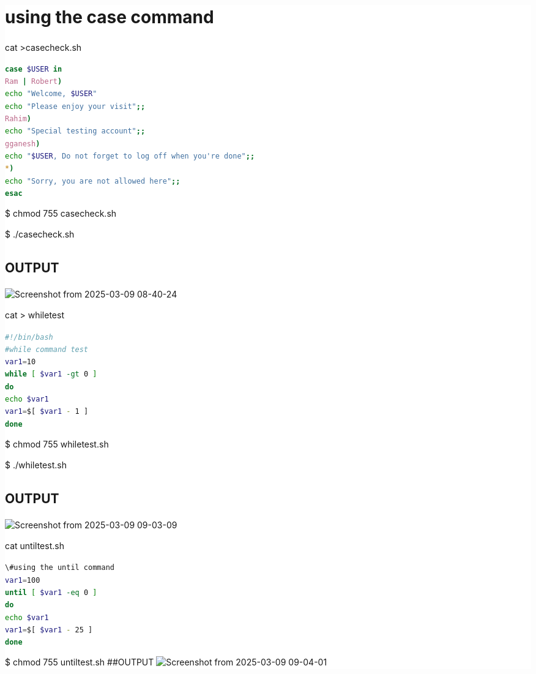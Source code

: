 # using the case command
cat >casecheck.sh 
```bash
case $USER in
Ram | Robert)
echo "Welcome, $USER"
echo "Please enjoy your visit";;
Rahim)
echo "Special testing account";;
gganesh)
echo "$USER, Do not forget to log off when you're done";;
*)
echo "Sorry, you are not allowed here";;
esac
```
$ chmod 755 casecheck.sh 
 
$ ./casecheck.sh 
## OUTPUT
![Screenshot from 2025-03-09 08-40-24](https://github.com/user-attachments/assets/c3265d01-3b42-4b96-81f9-654c5c4f95cf)

 
cat > whiletest
```bash
#!/bin/bash
#while command test
var1=10
while [ $var1 -gt 0 ]
do
echo $var1
var1=$[ $var1 - 1 ]
done
```
$ chmod 755 whiletest.sh
 
$ ./whiletest.sh
## OUTPUT
![Screenshot from 2025-03-09 09-03-09](https://github.com/user-attachments/assets/6668205e-2265-4ac8-8a83-74ab3f66014a)

 
 
cat untiltest.sh 
```bash
\#using the until command
var1=100
until [ $var1 -eq 0 ]
do
echo $var1
var1=$[ $var1 - 25 ]
done
``` 
$ chmod 755 untiltest.sh
##OUTPUT
![Screenshot from 2025-03-09 09-04-01](https://github.com/user-attachments/assets/1693a9d9-f939-4855-8d1a-7867bd8595b0)
